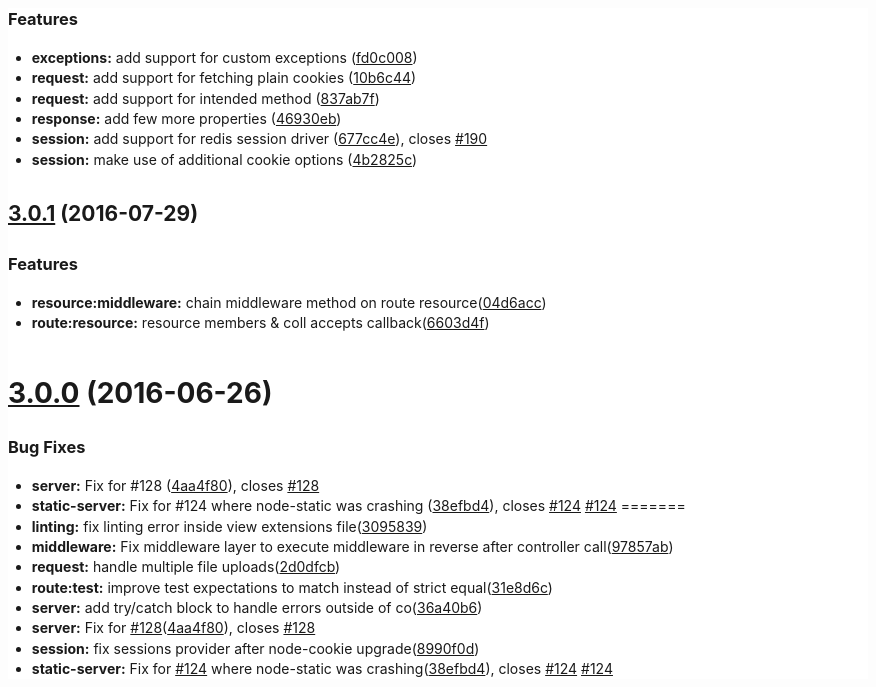 
### Features

* **exceptions:** add support for custom exceptions ([fd0c008](https://github.com/adonisjs/adonis-framework/commit/fd0c008))
* **request:** add support for fetching plain cookies ([10b6c44](https://github.com/adonisjs/adonis-framework/commit/10b6c44))
* **request:** add support for intended method ([837ab7f](https://github.com/adonisjs/adonis-framework/commit/837ab7f))
* **response:** add few more properties ([46930eb](https://github.com/adonisjs/adonis-framework/commit/46930eb))
* **session:** add support for redis session driver ([677cc4e](https://github.com/adonisjs/adonis-framework/commit/677cc4e)), closes [#190](https://github.com/adonisjs/adonis-framework/issues/190)
* **session:** make use of additional cookie options ([4b2825c](https://github.com/adonisjs/adonis-framework/commit/4b2825c))



<a name="3.0.1"></a>
## [3.0.1](https://github.com/adonisjs/adonis-framework/compare/v3.0.0...v3.0.1) (2016-07-29)


### Features

* **resource:middleware:** chain middleware method on route resource([04d6acc](https://github.com/adonisjs/adonis-framework/commit/04d6acc))
* **route:resource:** resource members & coll accepts callback([6603d4f](https://github.com/adonisjs/adonis-framework/commit/6603d4f))



<a name="3.0.0"></a>
# [3.0.0](https://github.com/adonisjs/adonis-framework/compare/v2.0.9...v3.0.0) (2016-06-26)

### Bug Fixes

* **server:** Fix for #128 ([4aa4f80](https://github.com/adonisjs/adonis-framework/commit/4aa4f80)), closes [#128](https://github.com/adonisjs/adonis-framework/issues/128)
* **static-server:** Fix for #124 where node-static was crashing ([38efbd4](https://github.com/adonisjs/adonis-framework/commit/38efbd4)), closes [#124](https://github.com/adonisjs/adonis-framework/issues/124) [#124](https://github.com/adonisjs/adonis-framework/issues/124)
=======
* **linting:** fix linting error inside view extensions file([3095839](https://github.com/adonisjs/adonis-framework/commit/3095839))
* **middleware:** Fix middleware layer to execute middleware in reverse after controller call([97857ab](https://github.com/adonisjs/adonis-framework/commit/97857ab))
* **request:** handle multiple file uploads([2d0dfcb](https://github.com/adonisjs/adonis-framework/commit/2d0dfcb))
* **route:test:** improve test expectations to match instead of strict equal([31e8d6c](https://github.com/adonisjs/adonis-framework/commit/31e8d6c))
* **server:** add try/catch block to handle errors outside of co([36a40b6](https://github.com/adonisjs/adonis-framework/commit/36a40b6))
* **server:** Fix for [#128](https://github.com/adonisjs/adonis-framework/issues/128)([4aa4f80](https://github.com/adonisjs/adonis-framework/commit/4aa4f80)), closes [#128](https://github.com/adonisjs/adonis-framework/issues/128)
* **session:** fix sessions provider after node-cookie upgrade([8990f0d](https://github.com/adonisjs/adonis-framework/commit/8990f0d))
* **static-server:** Fix for [#124](https://github.com/adonisjs/adonis-framework/issues/124) where node-static was crashing([38efbd4](https://github.com/adonisjs/adonis-framework/commit/38efbd4)), closes [#124](https://github.com/adonisjs/adonis-framework/issues/124) [#124](https://github.com/adonisjs/adonis-framework/issues/124)